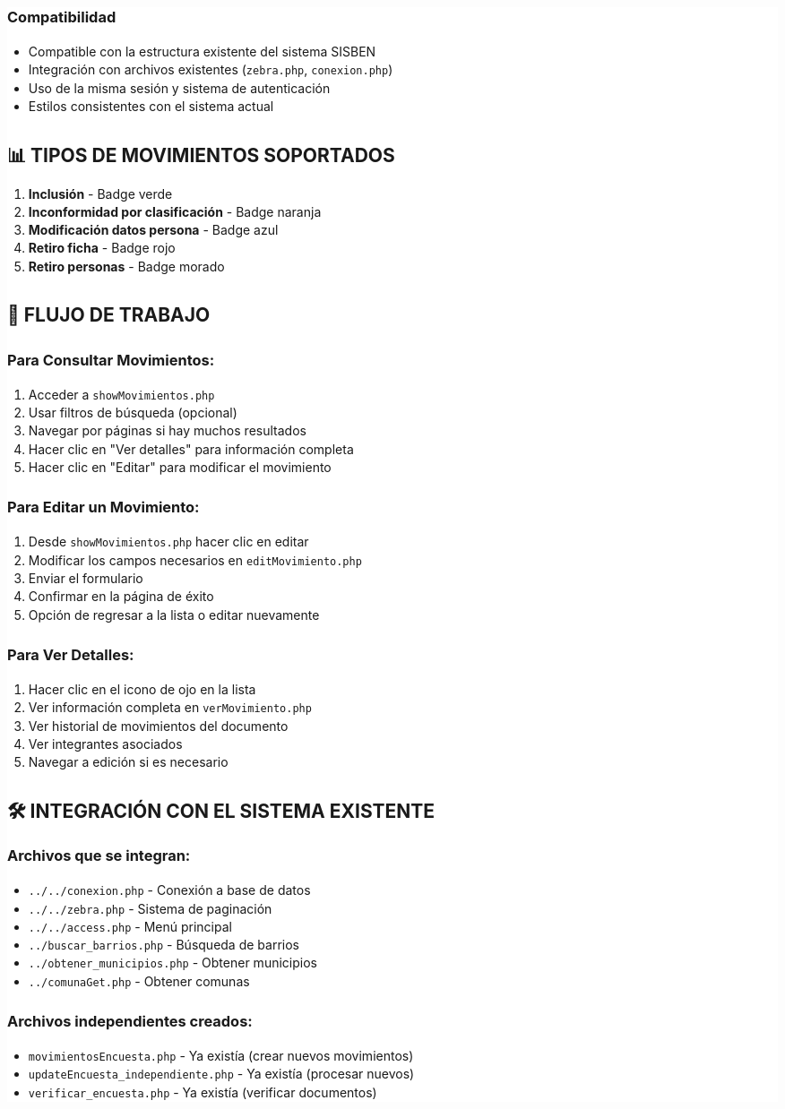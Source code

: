 ### Compatibilidad
- Compatible con la estructura existente del sistema SISBEN
- Integración con archivos existentes (`zebra.php`, `conexion.php`)
- Uso de la misma sesión y sistema de autenticación
- Estilos consistentes con el sistema actual

## 📊 TIPOS DE MOVIMIENTOS SOPORTADOS

1. **Inclusión** - Badge verde
2. **Inconformidad por clasificación** - Badge naranja
3. **Modificación datos persona** - Badge azul
4. **Retiro ficha** - Badge rojo
5. **Retiro personas** - Badge morado

## 🔄 FLUJO DE TRABAJO

### Para Consultar Movimientos:
1. Acceder a `showMovimientos.php`
2. Usar filtros de búsqueda (opcional)
3. Navegar por páginas si hay muchos resultados
4. Hacer clic en "Ver detalles" para información completa
5. Hacer clic en "Editar" para modificar el movimiento

### Para Editar un Movimiento:
1. Desde `showMovimientos.php` hacer clic en editar
2. Modificar los campos necesarios en `editMovimiento.php`
3. Enviar el formulario
4. Confirmar en la página de éxito
5. Opción de regresar a la lista o editar nuevamente

### Para Ver Detalles:
1. Hacer clic en el icono de ojo en la lista
2. Ver información completa en `verMovimiento.php`
3. Ver historial de movimientos del documento
4. Ver integrantes asociados
5. Navegar a edición si es necesario

## 🛠️ INTEGRACIÓN CON EL SISTEMA EXISTENTE

### Archivos que se integran:
- `../../conexion.php` - Conexión a base de datos
- `../../zebra.php` - Sistema de paginación
- `../../access.php` - Menú principal
- `../buscar_barrios.php` - Búsqueda de barrios
- `../obtener_municipios.php` - Obtener municipios
- `../comunaGet.php` - Obtener comunas

### Archivos independientes creados:
- `movimientosEncuesta.php` - Ya existía (crear nuevos movimientos)
- `updateEncuesta_independiente.php` - Ya existía (procesar nuevos)
- `verificar_encuesta.php` - Ya existía (verificar documentos)
